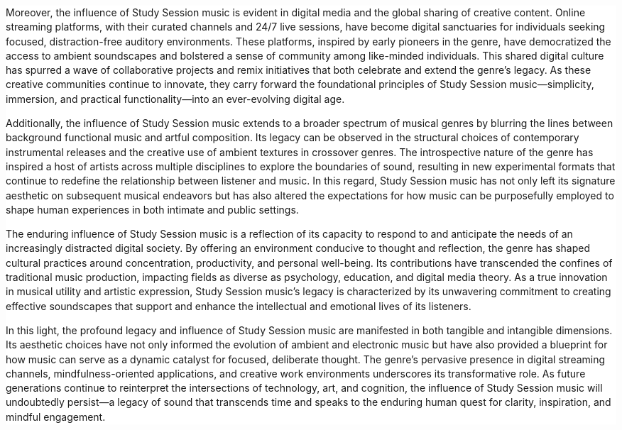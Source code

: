 Moreover, the influence of Study Session music is evident in digital media and the global sharing of creative content. Online streaming platforms, with their curated channels and 24/7 live sessions, have become digital sanctuaries for individuals seeking focused, distraction-free auditory environments. These platforms, inspired by early pioneers in the genre, have democratized the access to ambient soundscapes and bolstered a sense of community among like-minded individuals. This shared digital culture has spurred a wave of collaborative projects and remix initiatives that both celebrate and extend the genre’s legacy. As these creative communities continue to innovate, they carry forward the foundational principles of Study Session music—simplicity, immersion, and practical functionality—into an ever-evolving digital age.

Additionally, the influence of Study Session music extends to a broader spectrum of musical genres by blurring the lines between background functional music and artful composition. Its legacy can be observed in the structural choices of contemporary instrumental releases and the creative use of ambient textures in crossover genres. The introspective nature of the genre has inspired a host of artists across multiple disciplines to explore the boundaries of sound, resulting in new experimental formats that continue to redefine the relationship between listener and music. In this regard, Study Session music has not only left its signature aesthetic on subsequent musical endeavors but has also altered the expectations for how music can be purposefully employed to shape human experiences in both intimate and public settings.

The enduring influence of Study Session music is a reflection of its capacity to respond to and anticipate the needs of an increasingly distracted digital society. By offering an environment conducive to thought and reflection, the genre has shaped cultural practices around concentration, productivity, and personal well-being. Its contributions have transcended the confines of traditional music production, impacting fields as diverse as psychology, education, and digital media theory. As a true innovation in musical utility and artistic expression, Study Session music’s legacy is characterized by its unwavering commitment to creating effective soundscapes that support and enhance the intellectual and emotional lives of its listeners.

In this light, the profound legacy and influence of Study Session music are manifested in both tangible and intangible dimensions. Its aesthetic choices have not only informed the evolution of ambient and electronic music but have also provided a blueprint for how music can serve as a dynamic catalyst for focused, deliberate thought. The genre’s pervasive presence in digital streaming channels, mindfulness-oriented applications, and creative work environments underscores its transformative role. As future generations continue to reinterpret the intersections of technology, art, and cognition, the influence of Study Session music will undoubtedly persist—a legacy of sound that transcends time and speaks to the enduring human quest for clarity, inspiration, and mindful engagement.
